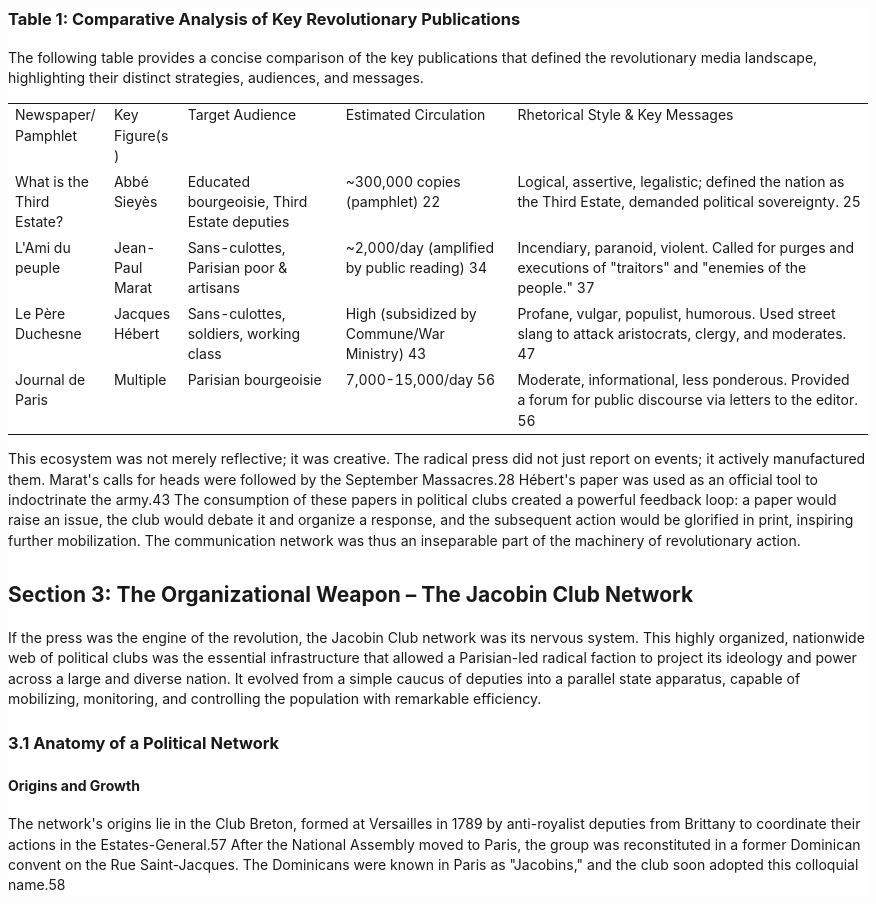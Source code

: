   

### Table 1: Comparative Analysis of Key Revolutionary Publications

  

The following table provides a concise comparison of the key publications that defined the revolutionary media landscape, highlighting their distinct strategies, audiences, and messages.

  

|   |   |   |   |   |
|---|---|---|---|---|
|Newspaper/Pamphlet|Key Figure(s)|Target Audience|Estimated Circulation|Rhetorical Style & Key Messages|
|What is the Third Estate?|Abbé Sieyès|Educated bourgeoisie, Third Estate deputies|~300,000 copies (pamphlet) 22|Logical, assertive, legalistic; defined the nation as the Third Estate, demanded political sovereignty. 25|
|L'Ami du peuple|Jean-Paul Marat|Sans-culottes, Parisian poor & artisans|~2,000/day (amplified by public reading) 34|Incendiary, paranoid, violent. Called for purges and executions of "traitors" and "enemies of the people." 37|
|Le Père Duchesne|Jacques Hébert|Sans-culottes, soldiers, working class|High (subsidized by Commune/War Ministry) 43|Profane, vulgar, populist, humorous. Used street slang to attack aristocrats, clergy, and moderates. 47|
|Journal de Paris|Multiple|Parisian bourgeoisie|7,000-15,000/day 56|Moderate, informational, less ponderous. Provided a forum for public discourse via letters to the editor. 56|

This ecosystem was not merely reflective; it was creative. The radical press did not just report on events; it actively manufactured them. Marat's calls for heads were followed by the September Massacres.28 Hébert's paper was used as an official tool to indoctrinate the army.43 The consumption of these papers in political clubs created a powerful feedback loop: a paper would raise an issue, the club would debate it and organize a response, and the subsequent action would be glorified in print, inspiring further mobilization. The communication network was thus an inseparable part of the machinery of revolutionary action.

  

## Section 3: The Organizational Weapon – The Jacobin Club Network

  

If the press was the engine of the revolution, the Jacobin Club network was its nervous system. This highly organized, nationwide web of political clubs was the essential infrastructure that allowed a Parisian-led radical faction to project its ideology and power across a large and diverse nation. It evolved from a simple caucus of deputies into a parallel state apparatus, capable of mobilizing, monitoring, and controlling the population with remarkable efficiency.

  

### 3.1 Anatomy of a Political Network

  
  

#### Origins and Growth

  

The network's origins lie in the Club Breton, formed at Versailles in 1789 by anti-royalist deputies from Brittany to coordinate their actions in the Estates-General.57 After the National Assembly moved to Paris, the group was reconstituted in a former Dominican convent on the Rue Saint-Jacques. The Dominicans were known in Paris as "Jacobins," and the club soon adopted this colloquial name.58
